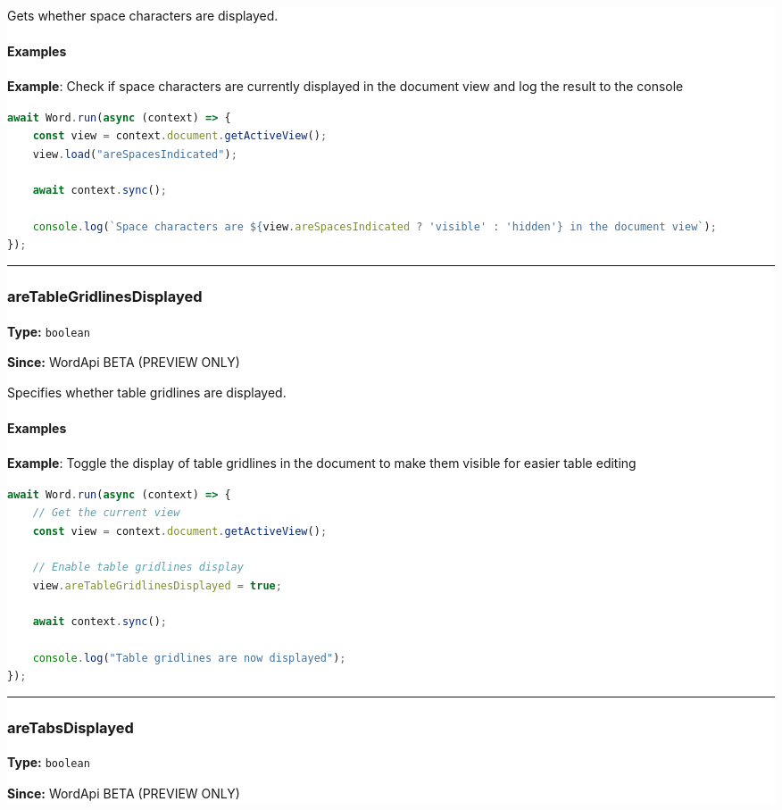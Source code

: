 Gets whether space characters are displayed.

#### Examples

**Example**: Check if space characters are currently displayed in the document view and log the result to the console

```typescript
await Word.run(async (context) => {
    const view = context.document.getActiveView();
    view.load("areSpacesIndicated");
    
    await context.sync();
    
    console.log(`Space characters are ${view.areSpacesIndicated ? 'visible' : 'hidden'} in the document view`);
});
```

---

### areTableGridlinesDisplayed

**Type:** `boolean`

**Since:** WordApi BETA (PREVIEW ONLY)

Specifies whether table gridlines are displayed.

#### Examples

**Example**: Toggle the display of table gridlines in the document to make them visible for easier table editing

```typescript
await Word.run(async (context) => {
    // Get the current view
    const view = context.document.getActiveView();
    
    // Enable table gridlines display
    view.areTableGridlinesDisplayed = true;
    
    await context.sync();
    
    console.log("Table gridlines are now displayed");
});
```

---

### areTabsDisplayed

**Type:** `boolean`

**Since:** WordApi BETA (PREVIEW ONLY)
